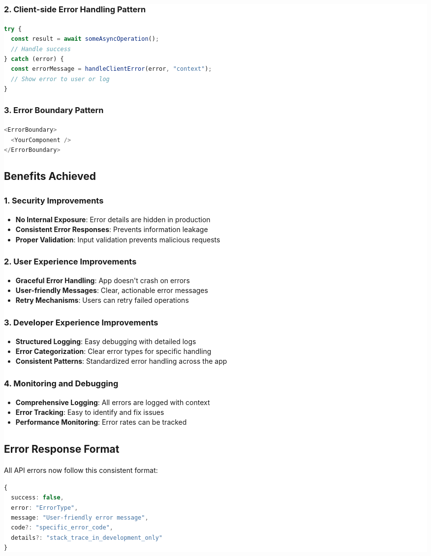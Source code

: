 ### 2. **Client-side Error Handling Pattern**

```typescript
try {
  const result = await someAsyncOperation();
  // Handle success
} catch (error) {
  const errorMessage = handleClientError(error, "context");
  // Show error to user or log
}
```

### 3. **Error Boundary Pattern**

```typescript
<ErrorBoundary>
  <YourComponent />
</ErrorBoundary>
```

## Benefits Achieved

### 1. **Security Improvements**

- **No Internal Exposure**: Error details are hidden in production
- **Consistent Error Responses**: Prevents information leakage
- **Proper Validation**: Input validation prevents malicious requests

### 2. **User Experience Improvements**

- **Graceful Error Handling**: App doesn't crash on errors
- **User-friendly Messages**: Clear, actionable error messages
- **Retry Mechanisms**: Users can retry failed operations

### 3. **Developer Experience Improvements**

- **Structured Logging**: Easy debugging with detailed logs
- **Error Categorization**: Clear error types for specific handling
- **Consistent Patterns**: Standardized error handling across the app

### 4. **Monitoring and Debugging**

- **Comprehensive Logging**: All errors are logged with context
- **Error Tracking**: Easy to identify and fix issues
- **Performance Monitoring**: Error rates can be tracked

## Error Response Format

All API errors now follow this consistent format:

```typescript
{
  success: false,
  error: "ErrorType",
  message: "User-friendly error message",
  code?: "specific_error_code",
  details?: "stack_trace_in_development_only"
}
```
